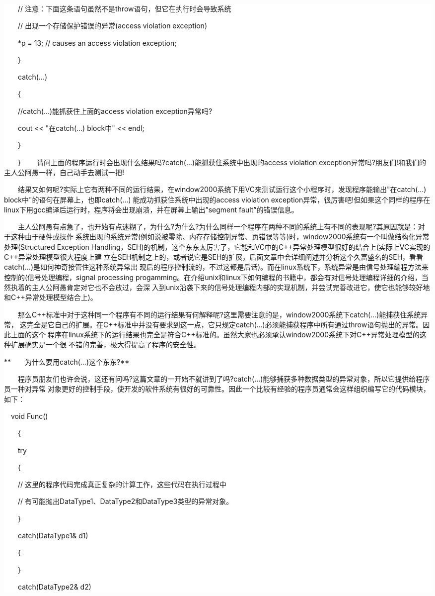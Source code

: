 　　// 注意：下面这条语句虽然不是throw语句，但它在执行时会导致系统 

　　// 出现一个存储保护错误的异常(access violation exception) 

　　*p = 13; // causes an access violation exception; 

　　} 

　　catch(...) 

　　{ 

　　//catch(…)能抓获住上面的access violation exception异常吗? 

　　cout << "在catch(…) block中" << endl; 

　　} 

　　}
　　请问上面的程序运行时会出现什么结果吗?catch(…)能抓获住系统中出现的access violation exception异常吗?朋友们!和我们的主人公阿愚一样，自己动手去测试一把!

　　结果又如何呢?实际上它有两种不同的运行结果，在window2000系统下用VC来测试运行这个小程序时，发现程序能输出"在catch(…) block中"的语句在屏幕上，也即catch(…) 能成功抓获住系统中出现的access violation exception异常，很厉害吧!但如果这个同样的程序在linux下用gcc编译后运行时，程序将会出现崩溃，并在屏幕上输出”segment fault”的错误信息。

　　主人公阿愚有点急了，也开始有点迷糊了，为什么?为什么?为什么同样一个程序在两种不同的系统上有不同的表现呢?其原因就是：对于这种由于硬件或操作 系统出现的系统异常(例如说被零除、内存存储控制异常、页错误等等)时，window2000系统有一个叫做结构化异常处理(Structured Exception Handling，SEH)的机制，这个东东太厉害了，它能和VC中的C++异常处理模型很好的结合上(实际上VC实现的C++异常处理模型很大程度上建 立在SEH机制之上的，或者说它是SEH的扩展，后面文章中会详细阐述并分析这个久富盛名的SEH，看看catch(…)是如何神奇接管住这种系统异常出
 现后的程序控制流的，不过这都是后话)。而在linux系统下，系统异常是由信号处理编程方法来控制的(信号处理编程，signal processing progamming。在介绍unix和linux下如何编程的书籍中，都会有对信号处理编程详细的介绍，当然执着的主人公阿愚肯定对它也不会放过，会深 入到unix沿袭下来的信号处理编程内部的实现机制，并尝试完善改进它，使它也能够较好地和C++异常处理模型结合上)。

　　那么C++标准中对于这种同一个程序有不同的运行结果有何解释呢?这里需要注意的是，window2000系统下catch(…)能捕获住系统异常， 这完全是它自己的扩展。在C++标准中并没有要求到这一点，它只规定catch(…)必须能捕获程序中所有通过throw语句抛出的异常。因此上面的这个 程序在linux系统下的运行结果也完全是符合C++标准的。虽然大家也必须承认window2000系统下对C++异常处理模型的这种扩展确实是一个很 不错的完善，极大得提高了程序的安全性。

**　　为什么要用catch(…)这个东东?**

　　程序员朋友们也许会说，这还有问吗?这篇文章的一开始不就讲到了吗?catch(…)能够捕获多种数据类型的异常对象，所以它提供给程序员一种对异常 对象更好的控制手段，使开发的软件系统有很好的可靠性。因此一个比较有经验的程序员通常会这样组织编写它的代码模块，如下：


　void Func() 

　　{ 

　　try 

　　{ 

　　// 这里的程序代码完成真正复杂的计算工作，这些代码在执行过程中 

　　// 有可能抛出DataType1、DataType2和DataType3类型的异常对象。 

　　} 

　　catch(DataType1& d1) 

　　{ 

　　} 

　　catch(DataType2& d2) 

